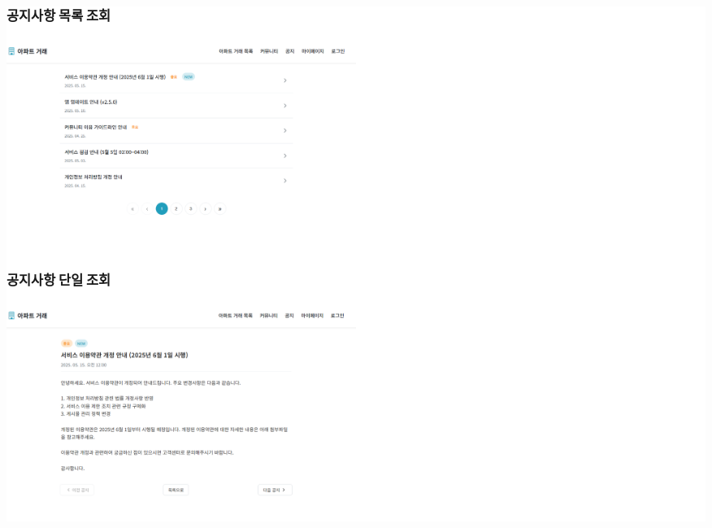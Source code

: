 ### 공지사항 목록 조회
<img src="./images/공지사항 목록.png" width="50%" style="display: inline-block;">

### 공지사항 단일 조회
<img src="./images/공지사항.png" width="50%" style="display: inline-block;">
